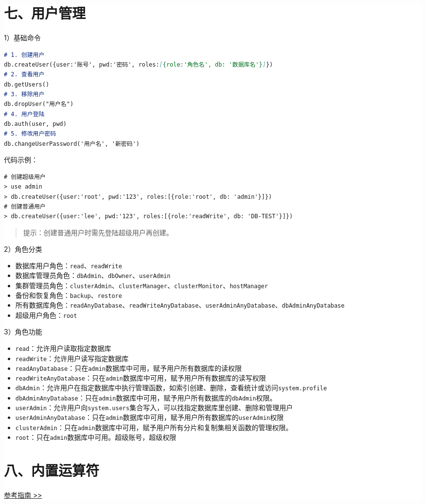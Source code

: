# 七、用户管理

1）基础命令

```markdown
# 1. 创建用户
db.createUser({user:'账号', pwd:'密码', roles:[{role:'角色名', db: '数据库名'}]})
# 2. 查看用户
db.getUsers()
# 3. 移除用户
db.dropUser("用户名")
# 4. 用户登陆
db.auth(user, pwd) 
# 5. 修改用户密码
db.changeUserPassword('用户名', '新密码')
```

代码示例：

```mysql
# 创建超级用户
> use admin
> db.createUser({user:'root', pwd:'123', roles:[{role:'root', db: 'admin'}]})
# 创建普通用户
> db.createUser({user:'lee', pwd:'123', roles:[{role:'readWrite', db: 'DB-TEST'}]})
```

> 提示：创建普通用户时需先登陆超级用户再创建。

2）角色分类

- 数据库用户角色：`read`、`readWrite`
- 数据库管理员角色：`dbAdmin`、`dbOwner`、`userAdmin`
- 集群管理员角色：`clusterAdmin`、`clusterManager`、`clusterMonitor`、`hostManager`
- 备份和恢复角色：`backup`、`restore`
- 所有数据库角色：`readAnyDatabase`、`readWriteAnyDatabase`、`userAdminAnyDatabase`、`dbAdminAnyDatabase`
- 超级用户角色：`root`

3）角色功能

- `read`：允许用户读取指定数据库
- `readWrite`：允许用户读写指定数据库
- `readAnyDatabase`：只在`admin`数据库中可用，赋予用户所有数据库的读权限
- `readWriteAnyDatabase`：只在`admin`数据库中可用，赋予用户所有数据库的读写权限
- `dbAdmin`：允许用户在指定数据库中执行管理函数，如索引创建、删除，查看统计或访问`system.profile`
- `dbAdminAnyDatabase`：只在`admin`数据库中可用，赋予用户所有数据库的`dbAdmin`权限。
- `userAdmin`：允许用户向`system.users`集合写入，可以找指定数据库里创建、删除和管理用户
- `userAdminAnyDatabase`：只在`admin`数据库中可用，赋予用户所有数据库的`userAdmin`权限
- `clusterAdmin`：只在`admin`数据库中可用，赋予用户所有分片和复制集相关函数的管理权限。
- `root`：只在`admin`数据库中可用。超级账号，超级权限

# 八、内置运算符

[参考指南 >>](https://docs.mongoing.com/can-kao/yun-suan-fu)
